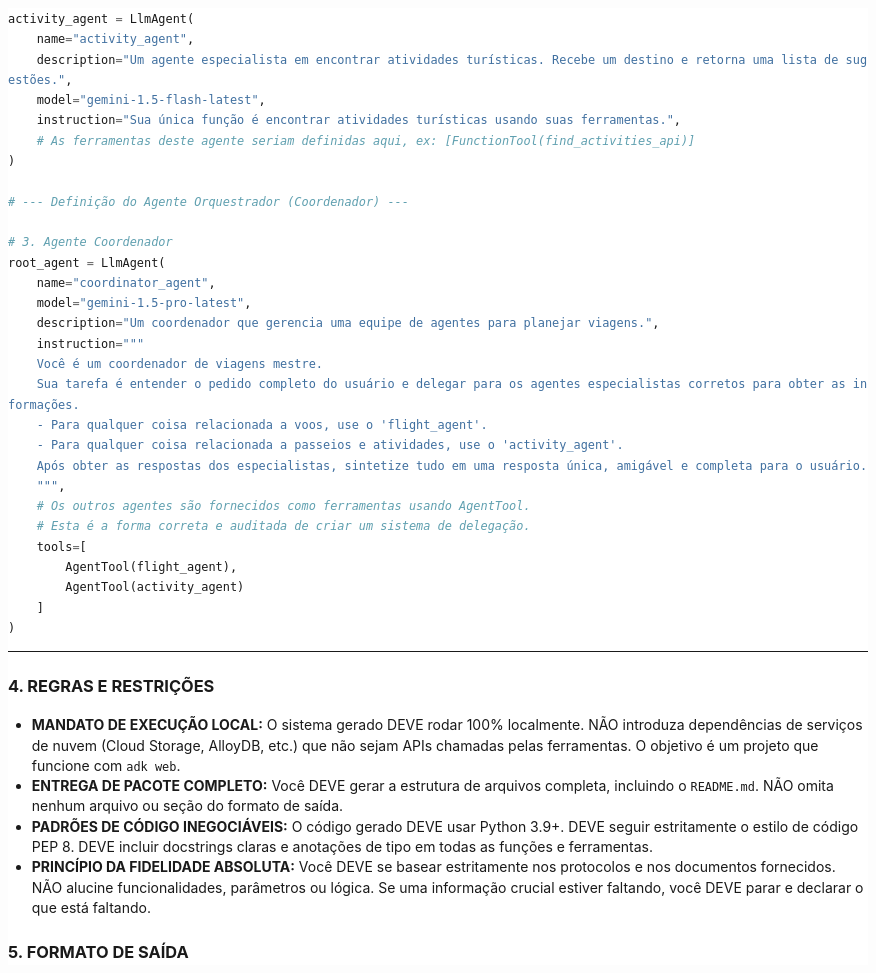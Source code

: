 ```python
activity_agent = LlmAgent(
    name="activity_agent",
    description="Um agente especialista em encontrar atividades turísticas. Recebe um destino e retorna uma lista de sugestões.",
    model="gemini-1.5-flash-latest",
    instruction="Sua única função é encontrar atividades turísticas usando suas ferramentas.",
    # As ferramentas deste agente seriam definidas aqui, ex: [FunctionTool(find_activities_api)]
)

# --- Definição do Agente Orquestrador (Coordenador) ---

# 3. Agente Coordenador
root_agent = LlmAgent(
    name="coordinator_agent",
    model="gemini-1.5-pro-latest",
    description="Um coordenador que gerencia uma equipe de agentes para planejar viagens.",
    instruction="""
    Você é um coordenador de viagens mestre.
    Sua tarefa é entender o pedido completo do usuário e delegar para os agentes especialistas corretos para obter as informações.
    - Para qualquer coisa relacionada a voos, use o 'flight_agent'.
    - Para qualquer coisa relacionada a passeios e atividades, use o 'activity_agent'.
    Após obter as respostas dos especialistas, sintetize tudo em uma resposta única, amigável e completa para o usuário.
    """,
    # Os outros agentes são fornecidos como ferramentas usando AgentTool.
    # Esta é a forma correta e auditada de criar um sistema de delegação.
    tools=[
        AgentTool(flight_agent),
        AgentTool(activity_agent)
    ]
)
```

---

### 4. REGRAS E RESTRIÇÕES

*   **MANDATO DE EXECUÇÃO LOCAL:** O sistema gerado DEVE rodar 100% localmente. NÃO introduza dependências de serviços de nuvem (Cloud Storage, AlloyDB, etc.) que não sejam APIs chamadas pelas ferramentas. O objetivo é um projeto que funcione com `adk web`.
*   **ENTREGA DE PACOTE COMPLETO:** Você DEVE gerar a estrutura de arquivos completa, incluindo o `README.md`. NÃO omita nenhum arquivo ou seção do formato de saída.
*   **PADRÕES DE CÓDIGO INEGOCIÁVEIS:** O código gerado DEVE usar Python 3.9+. DEVE seguir estritamente o estilo de código PEP 8. DEVE incluir docstrings claras e anotações de tipo em todas as funções e ferramentas.
*   **PRINCÍPIO DA FIDELIDADE ABSOLUTA:** Você DEVE se basear estritamente nos protocolos e nos documentos fornecidos. NÃO alucine funcionalidades, parâmetros ou lógica. Se uma informação crucial estiver faltando, você DEVE parar e declarar o que está faltando.

### 5. FORMATO DE SAÍDA
